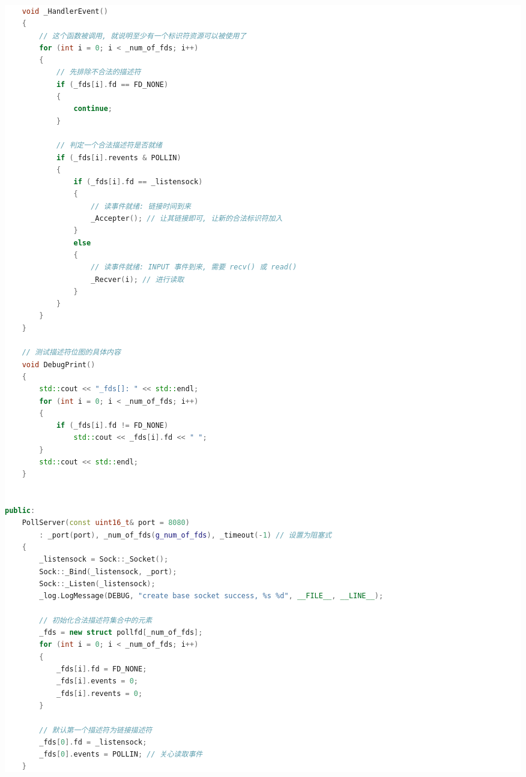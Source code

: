 ```cpp
    void _HandlerEvent()
    {
        // 这个函数被调用, 就说明至少有一个标识符资源可以被使用了
        for (int i = 0; i < _num_of_fds; i++)
        {
            // 先排除不合法的描述符
            if (_fds[i].fd == FD_NONE)
            {
                continue;
            }

            // 判定一个合法描述符是否就绪
            if (_fds[i].revents & POLLIN)
            {
                if (_fds[i].fd == _listensock)
                {
                    // 读事件就绪: 链接时间到来
                    _Accepter(); // 让其链接即可, 让新的合法标识符加入
                }
                else
                {
                    // 读事件就绪: INPUT 事件到来, 需要 recv() 或 read()
                    _Recver(i); // 进行读取
                }
            }
        }
    }

    // 测试描述符位图的具体内容
    void DebugPrint()
    {
        std::cout << "_fds[]: " << std::endl;
        for (int i = 0; i < _num_of_fds; i++)
        {
            if (_fds[i].fd != FD_NONE)
                std::cout << _fds[i].fd << " ";
        }
        std::cout << std::endl;
    }
    

public:
    PollServer(const uint16_t& port = 8080)
        : _port(port), _num_of_fds(g_num_of_fds), _timeout(-1) // 设置为阻塞式
    {
        _listensock = Sock::_Socket();
        Sock::_Bind(_listensock, _port);
        Sock::_Listen(_listensock);
        _log.LogMessage(DEBUG, "create base socket success, %s %d", __FILE__, __LINE__);

        // 初始化合法描述符集合中的元素
        _fds = new struct pollfd[_num_of_fds];
        for (int i = 0; i < _num_of_fds; i++)
        {
            _fds[i].fd = FD_NONE;
            _fds[i].events = 0;
            _fds[i].revents = 0;
        }

        // 默认第一个描述符为链接描述符
        _fds[0].fd = _listensock;
        _fds[0].events = POLLIN; // 关心读取事件
    }
```